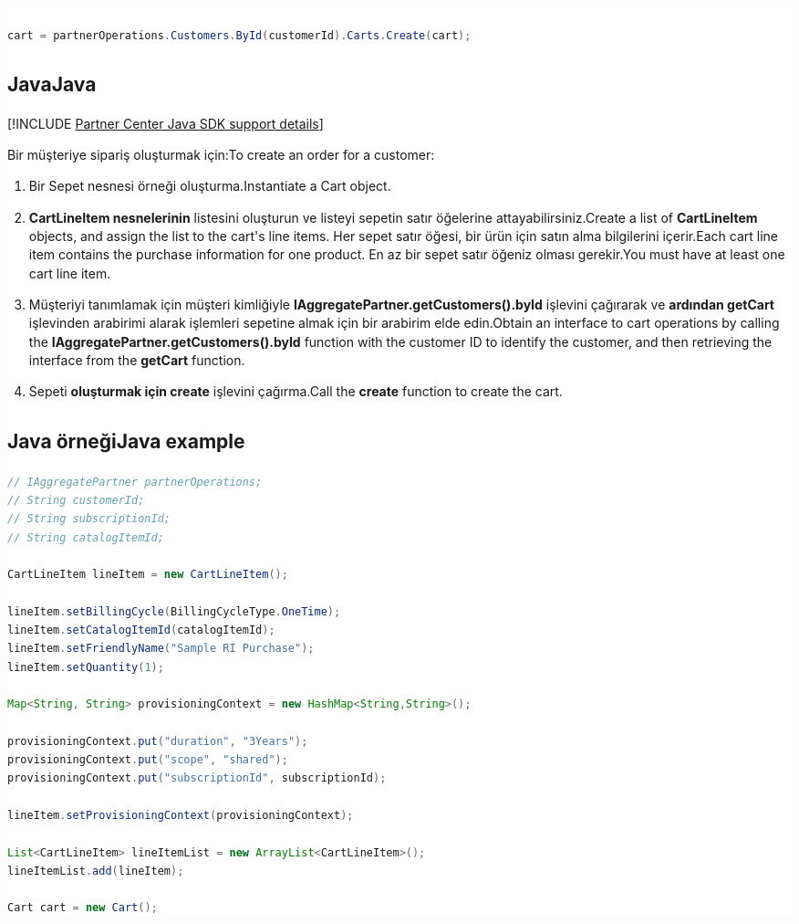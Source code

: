 ```csharp

cart = partnerOperations.Customers.ById(customerId).Carts.Create(cart);
```

## <a name="java"></a><span data-ttu-id="3146e-126">Java</span><span class="sxs-lookup"><span data-stu-id="3146e-126">Java</span></span>

[!INCLUDE [Partner Center Java SDK support details](../includes/java-sdk-support.md)]

<span data-ttu-id="3146e-127">Bir müşteriye sipariş oluşturmak için:</span><span class="sxs-lookup"><span data-stu-id="3146e-127">To create an order for a customer:</span></span>

1. <span data-ttu-id="3146e-128">Bir Sepet nesnesi örneği oluşturma.</span><span class="sxs-lookup"><span data-stu-id="3146e-128">Instantiate a Cart object.</span></span>

2. <span data-ttu-id="3146e-129">**CartLineItem nesnelerinin** listesini oluşturun ve listeyi sepetin satır öğelerine attayabilirsiniz.</span><span class="sxs-lookup"><span data-stu-id="3146e-129">Create a list of **CartLineItem** objects, and assign the list to the cart's line items.</span></span> <span data-ttu-id="3146e-130">Her sepet satır öğesi, bir ürün için satın alma bilgilerini içerir.</span><span class="sxs-lookup"><span data-stu-id="3146e-130">Each cart line item contains the purchase information for one product.</span></span> <span data-ttu-id="3146e-131">En az bir sepet satır öğeniz olması gerekir.</span><span class="sxs-lookup"><span data-stu-id="3146e-131">You must have at least one cart line item.</span></span>

3. <span data-ttu-id="3146e-132">Müşteriyi tanımlamak için müşteri kimliğiyle **IAggregatePartner.getCustomers().byId** işlevini çağırarak ve **ardından getCart** işlevinden arabirimi alarak işlemleri sepetine almak için bir arabirim elde edin.</span><span class="sxs-lookup"><span data-stu-id="3146e-132">Obtain an interface to cart operations by calling the **IAggregatePartner.getCustomers().byId** function with the customer ID to identify the customer, and then retrieving the interface from the **getCart** function.</span></span>

4. <span data-ttu-id="3146e-133">Sepeti **oluşturmak için create** işlevini çağırma.</span><span class="sxs-lookup"><span data-stu-id="3146e-133">Call the **create** function to create the cart.</span></span>

## <a name="java-example"></a><span data-ttu-id="3146e-134">Java örneği</span><span class="sxs-lookup"><span data-stu-id="3146e-134">Java example</span></span>

```java
// IAggregatePartner partnerOperations;
// String customerId;
// String subscriptionId;
// String catalogItemId;

CartLineItem lineItem = new CartLineItem();

lineItem.setBillingCycle(BillingCycleType.OneTime);
lineItem.setCatalogItemId(catalogItemId);
lineItem.setFriendlyName("Sample RI Purchase");
lineItem.setQuantity(1);

Map<String, String> provisioningContext = new HashMap<String,String>();

provisioningContext.put("duration", "3Years");
provisioningContext.put("scope", "shared");
provisioningContext.put("subscriptionId", subscriptionId);

lineItem.setProvisioningContext(provisioningContext);

List<CartLineItem> lineItemList = new ArrayList<CartLineItem>();
lineItemList.add(lineItem);

Cart cart = new Cart();
```